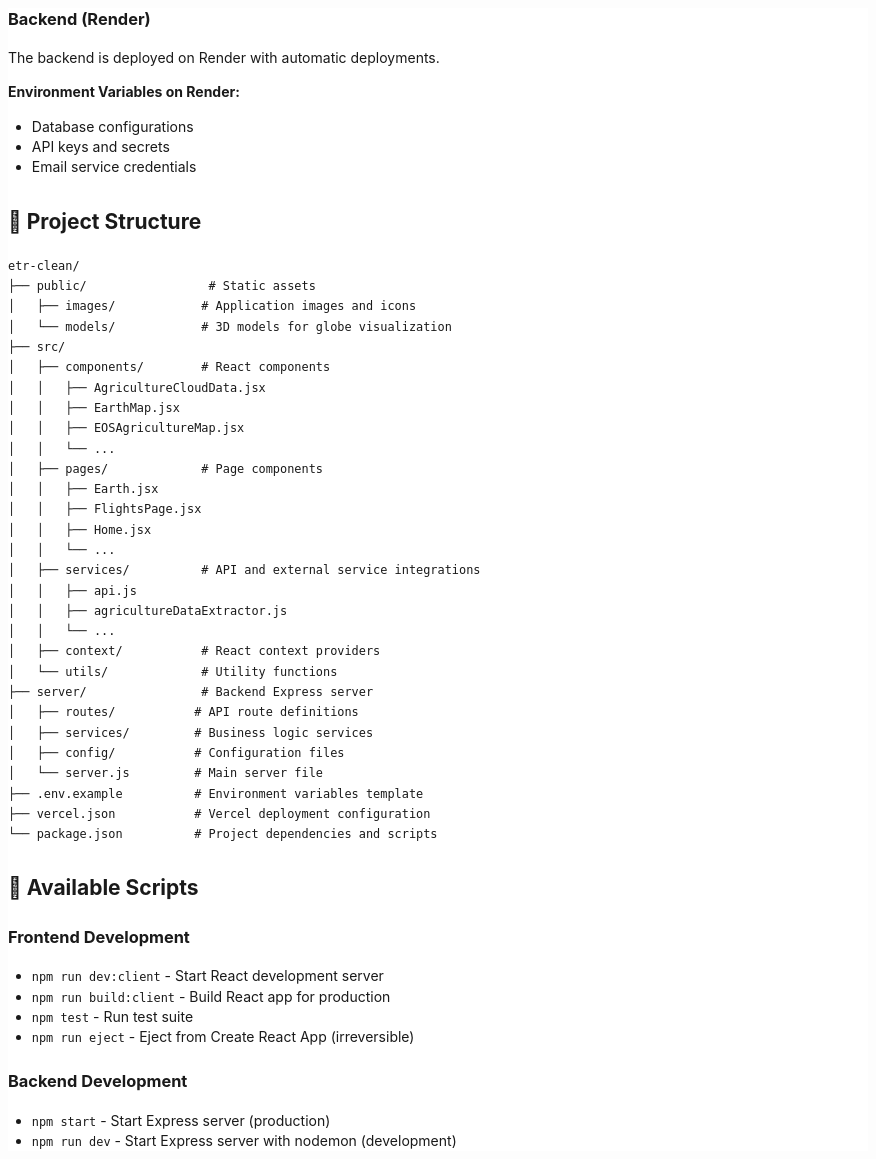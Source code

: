 ### Backend (Render)
The backend is deployed on Render with automatic deployments.

**Environment Variables on Render:**
- Database configurations
- API keys and secrets
- Email service credentials

## 📁 **Project Structure**

```
etr-clean/
├── public/                 # Static assets
│   ├── images/            # Application images and icons
│   └── models/            # 3D models for globe visualization
├── src/
│   ├── components/        # React components
│   │   ├── AgricultureCloudData.jsx
│   │   ├── EarthMap.jsx
│   │   ├── EOSAgricultureMap.jsx
│   │   └── ...
│   ├── pages/             # Page components
│   │   ├── Earth.jsx
│   │   ├── FlightsPage.jsx
│   │   ├── Home.jsx
│   │   └── ...
│   ├── services/          # API and external service integrations
│   │   ├── api.js
│   │   ├── agricultureDataExtractor.js
│   │   └── ...
│   ├── context/           # React context providers
│   └── utils/             # Utility functions
├── server/                # Backend Express server
│   ├── routes/           # API route definitions
│   ├── services/         # Business logic services
│   ├── config/           # Configuration files
│   └── server.js         # Main server file
├── .env.example          # Environment variables template
├── vercel.json           # Vercel deployment configuration
└── package.json          # Project dependencies and scripts
```

## 🔧 **Available Scripts**

### Frontend Development
- `npm run dev:client` - Start React development server
- `npm run build:client` - Build React app for production
- `npm test` - Run test suite
- `npm run eject` - Eject from Create React App (irreversible)

### Backend Development
- `npm start` - Start Express server (production)
- `npm run dev` - Start Express server with nodemon (development)
